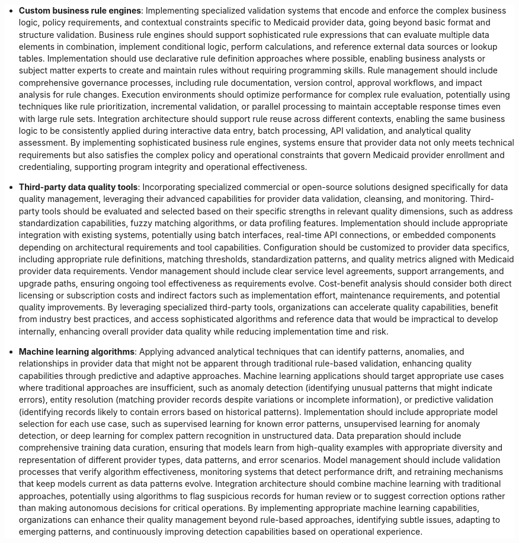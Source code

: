 - **Custom business rule engines**: Implementing specialized validation systems that encode and enforce the complex business logic, policy requirements, and contextual constraints specific to Medicaid provider data, going beyond basic format and structure validation. Business rule engines should support sophisticated rule expressions that can evaluate multiple data elements in combination, implement conditional logic, perform calculations, and reference external data sources or lookup tables. Implementation should use declarative rule definition approaches where possible, enabling business analysts or subject matter experts to create and maintain rules without requiring programming skills. Rule management should include comprehensive governance processes, including rule documentation, version control, approval workflows, and impact analysis for rule changes. Execution environments should optimize performance for complex rule evaluation, potentially using techniques like rule prioritization, incremental validation, or parallel processing to maintain acceptable response times even with large rule sets. Integration architecture should support rule reuse across different contexts, enabling the same business logic to be consistently applied during interactive data entry, batch processing, API validation, and analytical quality assessment. By implementing sophisticated business rule engines, systems ensure that provider data not only meets technical requirements but also satisfies the complex policy and operational constraints that govern Medicaid provider enrollment and credentialing, supporting program integrity and operational effectiveness.
    
- **Third-party data quality tools**: Incorporating specialized commercial or open-source solutions designed specifically for data quality management, leveraging their advanced capabilities for provider data validation, cleansing, and monitoring. Third-party tools should be evaluated and selected based on their specific strengths in relevant quality dimensions, such as address standardization capabilities, fuzzy matching algorithms, or data profiling features. Implementation should include appropriate integration with existing systems, potentially using batch interfaces, real-time API connections, or embedded components depending on architectural requirements and tool capabilities. Configuration should be customized to provider data specifics, including appropriate rule definitions, matching thresholds, standardization patterns, and quality metrics aligned with Medicaid provider data requirements. Vendor management should include clear service level agreements, support arrangements, and upgrade paths, ensuring ongoing tool effectiveness as requirements evolve. Cost-benefit analysis should consider both direct licensing or subscription costs and indirect factors such as implementation effort, maintenance requirements, and potential quality improvements. By leveraging specialized third-party tools, organizations can accelerate quality capabilities, benefit from industry best practices, and access sophisticated algorithms and reference data that would be impractical to develop internally, enhancing overall provider data quality while reducing implementation time and risk.
    
- **Machine learning algorithms**: Applying advanced analytical techniques that can identify patterns, anomalies, and relationships in provider data that might not be apparent through traditional rule-based validation, enhancing quality capabilities through predictive and adaptive approaches. Machine learning applications should target appropriate use cases where traditional approaches are insufficient, such as anomaly detection (identifying unusual patterns that might indicate errors), entity resolution (matching provider records despite variations or incomplete information), or predictive validation (identifying records likely to contain errors based on historical patterns). Implementation should include appropriate model selection for each use case, such as supervised learning for known error patterns, unsupervised learning for anomaly detection, or deep learning for complex pattern recognition in unstructured data. Data preparation should include comprehensive training data curation, ensuring that models learn from high-quality examples with appropriate diversity and representation of different provider types, data patterns, and error scenarios. Model management should include validation processes that verify algorithm effectiveness, monitoring systems that detect performance drift, and retraining mechanisms that keep models current as data patterns evolve. Integration architecture should combine machine learning with traditional approaches, potentially using algorithms to flag suspicious records for human review or to suggest correction options rather than making autonomous decisions for critical operations. By implementing appropriate machine learning capabilities, organizations can enhance their quality management beyond rule-based approaches, identifying subtle issues, adapting to emerging patterns, and continuously improving detection capabilities based on operational experience.
    